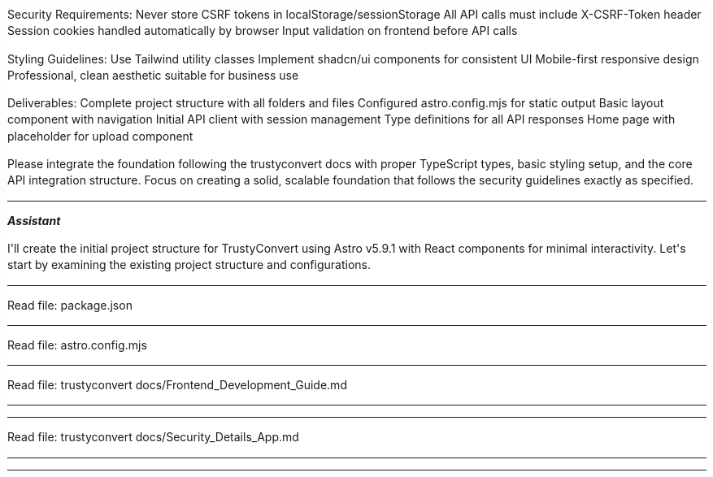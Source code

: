 Security Requirements:
Never store CSRF tokens in localStorage/sessionStorage
All API calls must include X-CSRF-Token header
Session cookies handled automatically by browser
Input validation on frontend before API calls

Styling Guidelines:
Use Tailwind utility classes
Implement shadcn/ui components for consistent UI
Mobile-first responsive design
Professional, clean aesthetic suitable for business use

Deliverables:
Complete project structure with all folders and files
Configured astro.config.mjs for static output
Basic layout component with navigation
Initial API client with session management
Type definitions for all API responses
Home page with placeholder for upload component

Please integrate the foundation following the trustyconvert docs with proper TypeScript types, basic styling setup, and the core API integration structure. Focus on creating a solid, scalable foundation that follows the security guidelines exactly as specified.

---

_**Assistant**_

I'll create the initial project structure for TrustyConvert using Astro v5.9.1 with React components for minimal interactivity. Let's start by examining the existing project structure and configurations.

---

Read file: package.json

---

Read file: astro.config.mjs

---

Read file: trustyconvert docs/Frontend_Development_Guide.md

---

<no message>

---

Read file: trustyconvert docs/Security_Details_App.md

---

<no message>

---
